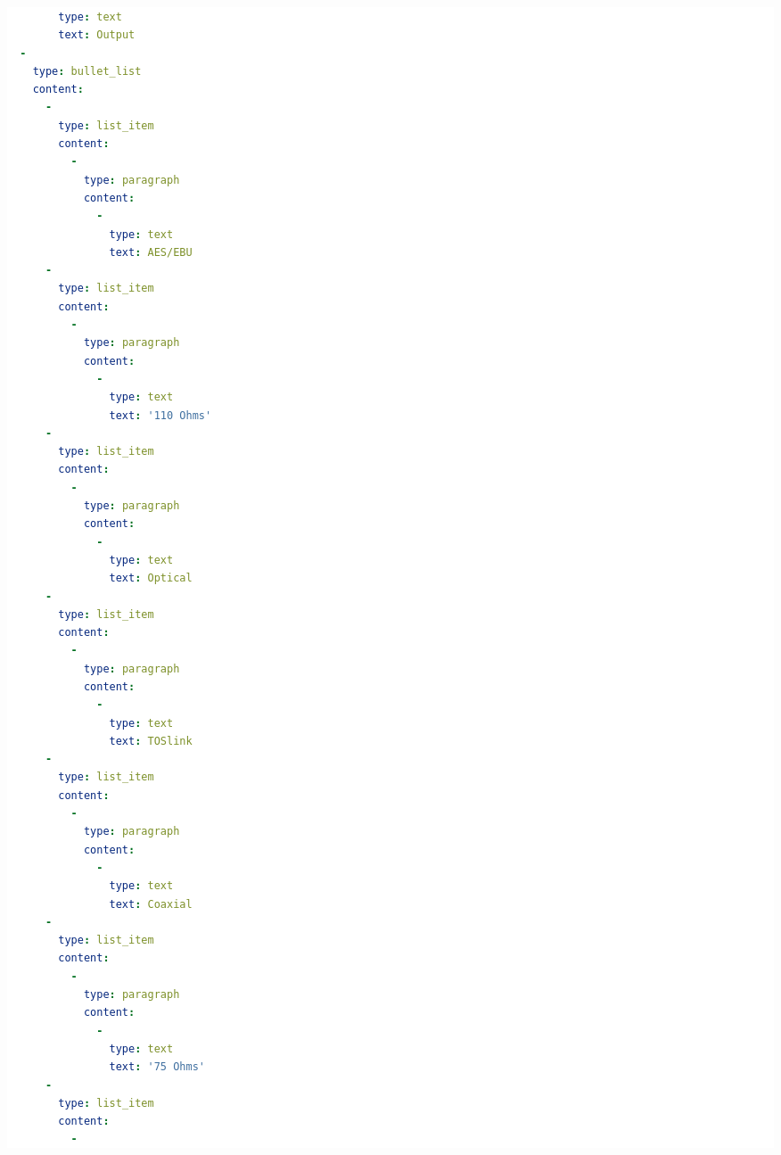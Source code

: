 ```yaml
        type: text
        text: Output
  -
    type: bullet_list
    content:
      -
        type: list_item
        content:
          -
            type: paragraph
            content:
              -
                type: text
                text: AES/EBU
      -
        type: list_item
        content:
          -
            type: paragraph
            content:
              -
                type: text
                text: '110 Ohms'
      -
        type: list_item
        content:
          -
            type: paragraph
            content:
              -
                type: text
                text: Optical
      -
        type: list_item
        content:
          -
            type: paragraph
            content:
              -
                type: text
                text: TOSlink
      -
        type: list_item
        content:
          -
            type: paragraph
            content:
              -
                type: text
                text: Coaxial
      -
        type: list_item
        content:
          -
            type: paragraph
            content:
              -
                type: text
                text: '75 Ohms'
      -
        type: list_item
        content:
          -
```